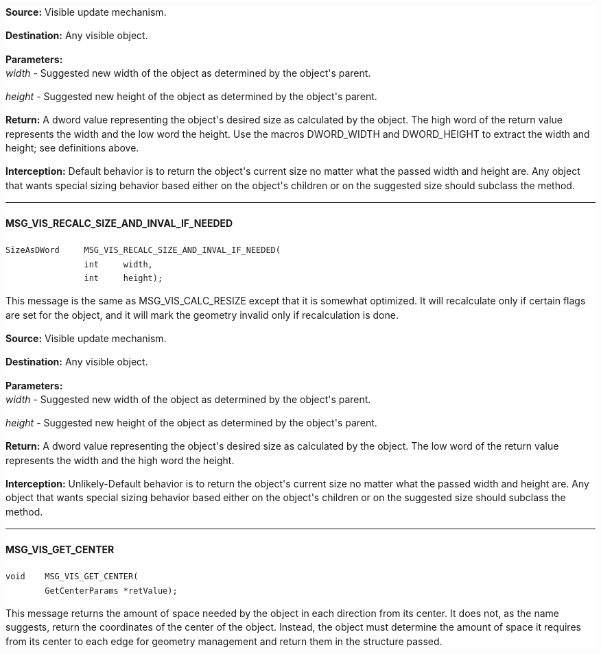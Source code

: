 **Source:** Visible update mechanism.

**Destination:** Any visible object.

**Parameters:**  
*width* - Suggested new width of the object as determined by 
the object's parent.

*height* - Suggested new height of the object as determined 
by the object's parent.

**Return:** A dword value representing the object's desired size as calculated by 
the object. The high word of the return value represents the width and 
the low word the height. Use the macros DWORD_WIDTH and 
DWORD_HEIGHT to extract the width and height; see definitions above.

**Interception:** Default behavior is to return the object's current size no matter what 
the passed width and height are. Any object that wants special sizing 
behavior based either on the object's children or on the suggested size 
should subclass the method.

----------
#### MSG_VIS_RECALC_SIZE_AND_INVAL_IF_NEEDED
	SizeAsDWord		MSG_VIS_RECALC_SIZE_AND_INVAL_IF_NEEDED(
					int		width,
					int		height);

This message is the same as MSG_VIS_CALC_RESIZE except that it is 
somewhat optimized. It will recalculate only if certain flags are set for the 
object, and it will mark the geometry invalid only if recalculation is done.

**Source:** Visible update mechanism.

**Destination:** Any visible object.

**Parameters:**  
*width* - Suggested new width of the object as determined by 
the object's parent.

*height* - Suggested new height of the object as determined 
by the object's parent.

**Return:** A dword value representing the object's desired size as calculated by 
the object. The low word of the return value represents the width and 
the high word the height.

**Interception:** Unlikely-Default behavior is to return the object's current size no 
matter what the passed width and height are. Any object that wants 
special sizing behavior based either on the object's children or on the 
suggested size should subclass the method.

----------
#### MSG_VIS_GET_CENTER
	void	MSG_VIS_GET_CENTER(
			GetCenterParams *retValue);

This message returns the amount of space needed by the object in each 
direction from its center. It does not, as the name suggests, return the 
coordinates of the center of the object. Instead, the object must determine the 
amount of space it requires from its center to each edge for geometry 
management and return them in the structure passed.
